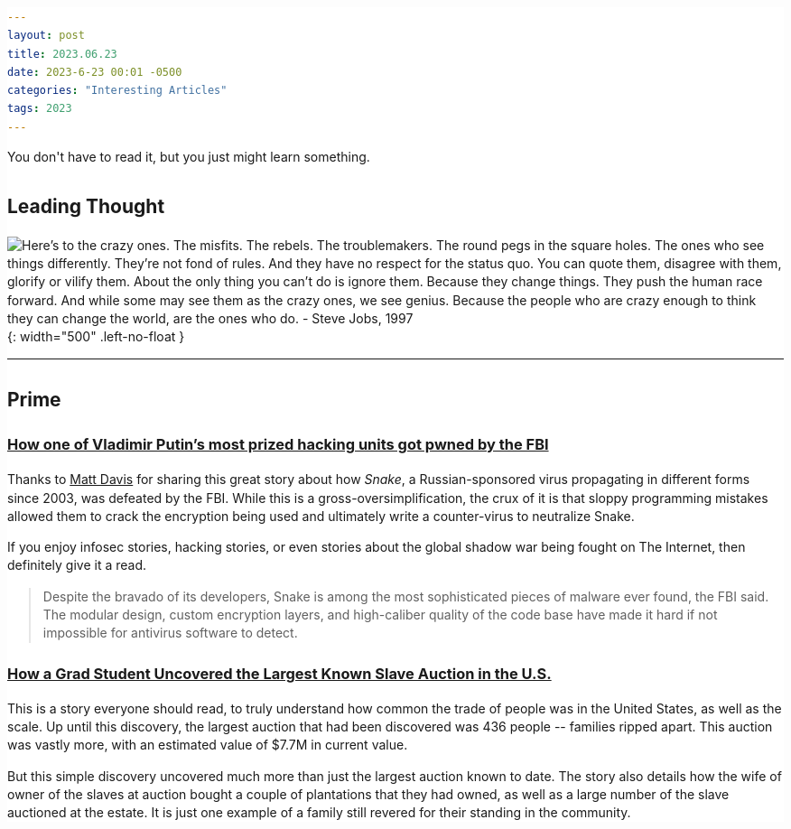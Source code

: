 ```yaml
---
layout: post
title: 2023.06.23
date: 2023-6-23 00:01 -0500
categories: "Interesting Articles"
tags: 2023
---
```


You don't have to read it, but you just might learn something.



## Leading Thought

![Here’s to the crazy ones. The misfits. The rebels. The troublemakers. The round pegs in the square holes. The ones who see things differently. They’re not fond of rules. And they have no respect for the status quo. You can quote them, disagree with them, glorify or vilify them. About the only thing you can’t do is ignore them. Because they change things. They push the human race forward. And while some may see them as the crazy ones, we see genius. Because the people who are crazy enough to think they can change the world, are the ones who do. -  Steve Jobs, 1997](../../../assets/img/self-documenting/jobs-crazy-ones.png){: width="500"  .left-no-float }

---

## Prime

### [How one of Vladimir Putin’s most prized hacking units got pwned by the FBI](https://arstechnica.com/information-technology/2023/05/how-the-fbi-pwned-turla-a-kremlin-jewel-and-one-of-worlds-most-skilled-apts/)

Thanks to [Matt Davis](https://www.linkedin.com/in/matthewmdavis/) for sharing this great story about how *Snake*, a Russian-sponsored virus propagating in different forms since 2003, was defeated by the FBI. While this is a gross-oversimplification, the crux of it is that sloppy programming mistakes allowed them to crack the encryption being used and ultimately write a counter-virus to neutralize Snake. 

If you enjoy infosec stories, hacking stories, or even stories about the global shadow war being fought on The Internet, then definitely give it a read.

> Despite the bravado of its developers, Snake is among the most sophisticated pieces of malware ever found, the FBI said. The modular design, custom encryption layers, and high-caliber quality of the code base have made it hard if not impossible for antivirus software to detect.

### [How a Grad Student Uncovered the Largest Known Slave Auction in the U.S.](https://www.propublica.org/article/how-grad-student-discovered-largest-us-slave-auction)

This is a story everyone should read, to truly understand how common the trade of people was in the United States, as well as the scale. Up until this discovery, the largest auction that had been discovered was 436 people -- families ripped apart. This auction was vastly more, with an estimated value of $7.7M in current value.

But this simple discovery uncovered much more than just the largest auction known to date. The story also details how the wife of owner of the slaves at auction bought a couple of plantations that they had owned, as well as a large number of the slave auctioned at the estate. It is just one example of a family still revered for their standing in the community.
